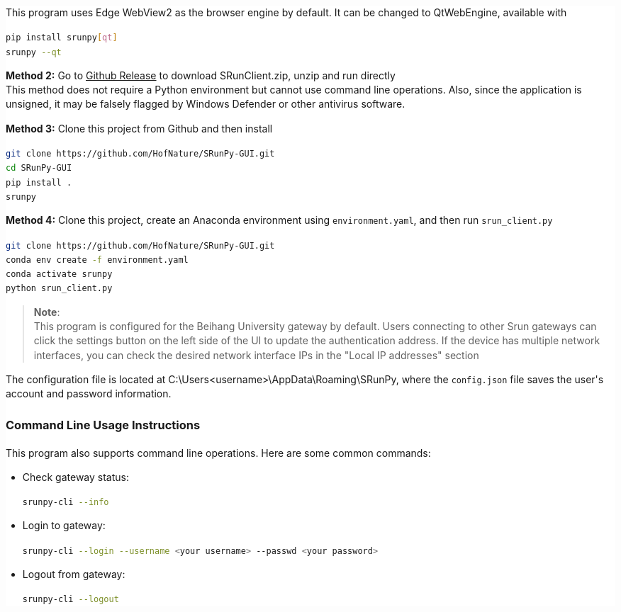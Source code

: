 This program uses Edge WebView2 as the browser engine by default. It can be changed to QtWebEngine, available with

```sh
pip install srunpy[qt]
srunpy --qt
```
**Method 2:** Go to [Github Release](https://github.com/HofNature/SRunPy-GUI/releases) to download SRunClient.zip, unzip and run directly  
This method does not require a Python environment but cannot use command line operations. Also, since the application is unsigned, it may be falsely flagged by Windows Defender or other antivirus software.

**Method 3:** Clone this project from Github and then install

```sh
git clone https://github.com/HofNature/SRunPy-GUI.git
cd SRunPy-GUI
pip install .
srunpy
```

**Method 4:** Clone this project, create an Anaconda environment using `environment.yaml`, and then run `srun_client.py`

```sh
git clone https://github.com/HofNature/SRunPy-GUI.git
conda env create -f environment.yaml
conda activate srunpy
python srun_client.py
```

> **Note**:  
This program is configured for the Beihang University gateway by default. Users connecting to other Srun gateways can click the settings button on the left side of the UI to update the authentication address.
If the device has multiple network interfaces, you can check the desired network interface IPs in the "Local IP addresses" section

The configuration file is located at C:\Users\<username>\AppData\Roaming\SRunPy, where the `config.json` file saves the user's account and password information.

### Command Line Usage Instructions

This program also supports command line operations. Here are some common commands:

- Check gateway status:
    ```sh
    srunpy-cli --info
    ```
- Login to gateway:
    ```sh
    srunpy-cli --login --username <your username> --passwd <your password>
    ```
- Logout from gateway:
    ```sh
    srunpy-cli --logout
    ```
